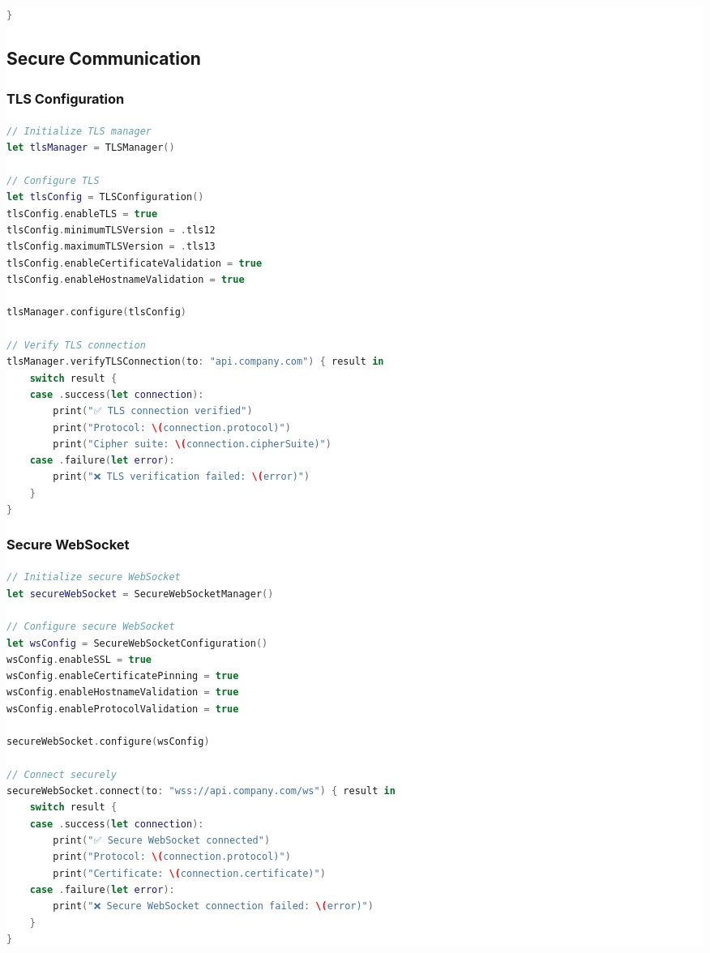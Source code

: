 ```swift
}
```

## Secure Communication

### TLS Configuration

```swift
// Initialize TLS manager
let tlsManager = TLSManager()

// Configure TLS
let tlsConfig = TLSConfiguration()
tlsConfig.enableTLS = true
tlsConfig.minimumTLSVersion = .tls12
tlsConfig.maximumTLSVersion = .tls13
tlsConfig.enableCertificateValidation = true
tlsConfig.enableHostnameValidation = true

tlsManager.configure(tlsConfig)

// Verify TLS connection
tlsManager.verifyTLSConnection(to: "api.company.com") { result in
    switch result {
    case .success(let connection):
        print("✅ TLS connection verified")
        print("Protocol: \(connection.protocol)")
        print("Cipher suite: \(connection.cipherSuite)")
    case .failure(let error):
        print("❌ TLS verification failed: \(error)")
    }
}
```

### Secure WebSocket

```swift
// Initialize secure WebSocket
let secureWebSocket = SecureWebSocketManager()

// Configure secure WebSocket
let wsConfig = SecureWebSocketConfiguration()
wsConfig.enableSSL = true
wsConfig.enableCertificatePinning = true
wsConfig.enableHostnameValidation = true
wsConfig.enableProtocolValidation = true

secureWebSocket.configure(wsConfig)

// Connect securely
secureWebSocket.connect(to: "wss://api.company.com/ws") { result in
    switch result {
    case .success(let connection):
        print("✅ Secure WebSocket connected")
        print("Protocol: \(connection.protocol)")
        print("Certificate: \(connection.certificate)")
    case .failure(let error):
        print("❌ Secure WebSocket connection failed: \(error)")
    }
}
```
